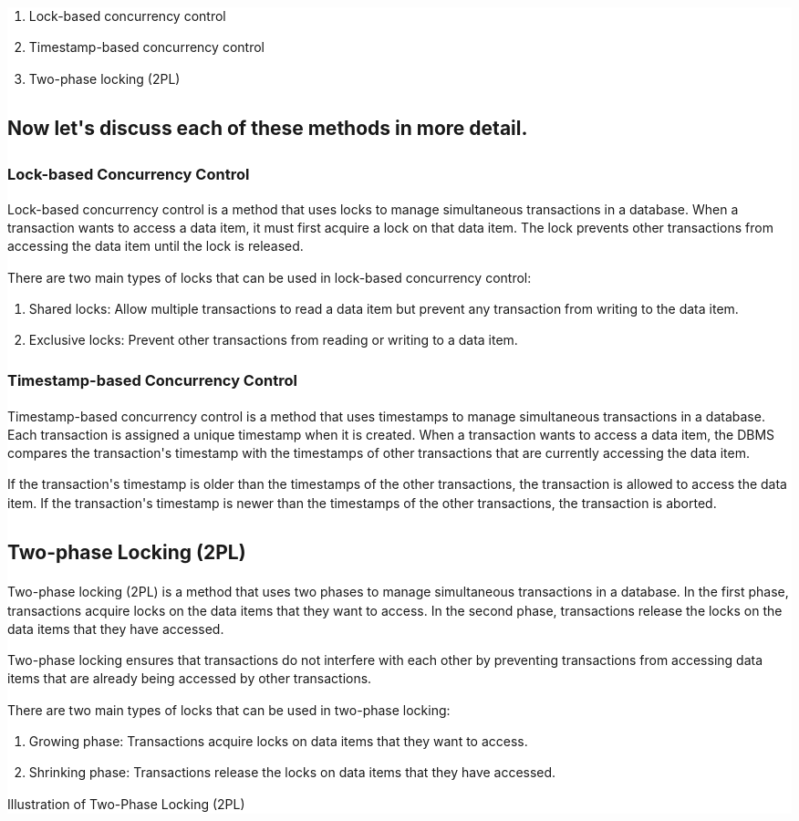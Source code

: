 1. Lock-based concurrency control

2. Timestamp-based concurrency control

3. Two-phase locking (2PL)

## Now let's discuss each of these methods in more detail.
### Lock-based Concurrency Control

Lock-based concurrency control is a method that uses locks to manage simultaneous transactions in a database. When a transaction wants to access a data item, it must first acquire a lock on that data item. The lock prevents other transactions from accessing the data item until the lock is released.

There are two main types of locks that can be used in lock-based concurrency control:

1. Shared locks: Allow multiple transactions to read a data item but prevent any transaction from writing to the data item.

2. Exclusive locks: Prevent other transactions from reading or writing to a data item.

### Timestamp-based Concurrency Control

Timestamp-based concurrency control is a method that uses timestamps to manage simultaneous transactions in a database. Each transaction is assigned a unique timestamp when it is created. When a transaction wants to access a data item, the DBMS compares the transaction's timestamp with the timestamps of other transactions that are currently accessing the data item.

If the transaction's timestamp is older than the timestamps of the other transactions, the transaction is allowed to access the data item. If the transaction's timestamp is newer than the timestamps of the other transactions, the transaction is aborted.

## Two-phase Locking (2PL)

Two-phase locking (2PL) is a method that uses two phases to manage simultaneous transactions in a database. In the first phase, transactions acquire locks on the data items that they want to access. In the second phase, transactions release the locks on the data items that they have accessed.

Two-phase locking ensures that transactions do not interfere with each other by preventing transactions from accessing data items that are already being accessed by other transactions.

There are two main types of locks that can be used in two-phase locking:

1. Growing phase: Transactions acquire locks on data items that they want to access.

2. Shrinking phase: Transactions release the locks on data items that they have accessed.

Illustration of Two-Phase Locking (2PL)
